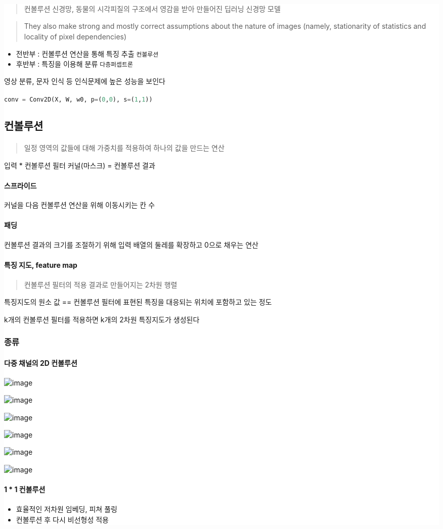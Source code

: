 > 컨볼루션 신경망, 동물의 시각피질의 구조에서 영감을 받아 만들어진 딥러닝 신경망 모델

> They also make strong and mostly correct assumptions about the nature of images (namely, stationarity of statistics and locality of pixel dependencies)

- 전반부 : 컨볼루션 연산을 통해 특징 추출 `컨볼루션`
- 후반부 : 특징을 이용해 분류 `다층퍼셉트론`

영상 분류, 문자 인식 등 인식문제에 높은 성능을 보인다

~~~ python
conv = Conv2D(X, W, w0, p=(0,0), s=(1,1))
~~~

## 컨볼루션

> 일정 영역의 값들에 대해 가중치를 적용하여 하나의 값을 만드는 연산

입력 * 컨볼루션 필터 커널(마스크) = 컨볼루션 결과

#### 스프라이드

커널을 다음 컨볼루션 연산을 위해 이동시키는 칸 수

#### 패딩

컨볼루션 결과의 크기를 조절하기 위해 입력 배열의 둘레를 확장하고 0으로 채우는 연산

#### 특징 지도, feature map

> 컨볼루션 필터의 적용 결과로 만들어지는 2차원 행렬

특징지도의 원소 값 == 컨볼루션 필터에 표현된 특징을 대응되는 위치에 포함하고 있는 정도

k개의 컨볼루션 필터를 적용하면 k개의 2차원 특징지도가 생성된다

### 종류

#### 다중 채널의 2D 컨볼루션

![image](https://miro.medium.com/max/1400/1*Emy_ai48XaOeGDgykLypPg.gif)

![image](https://miro.medium.com/max/1400/1*5otecXBNlms3lslqlYworA.gif)

![image](https://user-images.githubusercontent.com/32366711/173885490-70eb192b-7647-4f16-9561-73e47d8301bc.png)

![image](https://miro.medium.com/max/1400/1*Emy_ai48XaOeGDgykLypPg.gif)

![image](https://miro.medium.com/max/1400/1*5otecXBNlms3lslqlYworA.gif)

![image](https://user-images.githubusercontent.com/32366711/173885490-70eb192b-7647-4f16-9561-73e47d8301bc.png)

#### 1 * 1 컨볼루션

- 효율적인 저차원 임베딩, 피쳐 풀링
- 컨볼루션 후 다시 비선형성 적용
